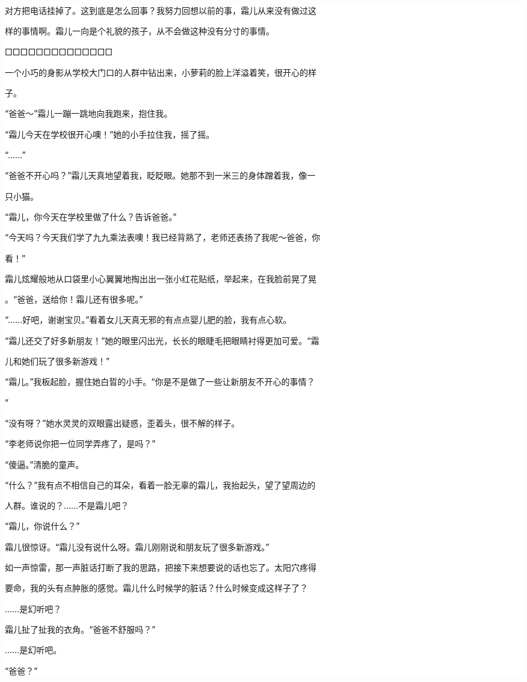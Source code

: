 对方把电话挂掉了。这到底是怎么回事？我努力回想以前的事，霜儿从来没有做过这

样的事情啊。霜儿一向是个礼貌的孩子，从不会做这种没有分寸的事情。

□□□□□□□□□□□□□□

一个小巧的身影从学校大门口的人群中钻出来，小萝莉的脸上洋溢着笑，很开心的样

子。

“爸爸～”霜儿一蹦一跳地向我跑来，抱住我。

“霜儿今天在学校很开心噢！”她的小手拉住我，摇了摇。

“……”

“爸爸不开心吗？”霜儿天真地望着我，眨眨眼。她那不到一米三的身体蹭着我，像一

只小猫。

“霜儿，你今天在学校里做了什么？告诉爸爸。”

“今天吗？今天我们学了九九乘法表噢！我已经背熟了，老师还表扬了我呢～爸爸，你

看！”

霜儿炫耀般地从口袋里小心翼翼地掏出出一张小红花贴纸，举起来，在我脸前晃了晃

。“爸爸，送给你！霜儿还有很多呢。”

“……好吧，谢谢宝贝。”看着女儿天真无邪的有点点婴儿肥的脸，我有点心软。

“霜儿还交了好多新朋友！”她的眼里闪出光，长长的眼睫毛把眼睛衬得更加可爱。“霜

儿和她们玩了很多新游戏！”

“霜儿。”我板起脸，握住她白晢的小手。“你是不是做了一些让新朋友不开心的事情？

”

“没有呀？”她水灵灵的双眼露出疑惑，歪着头，很不解的样子。

“李老师说你把一位同学弄疼了，是吗？”

“傻逼。”清脆的童声。

“什么？”我有点不相信自己的耳朵，看着一脸无辜的霜儿，我抬起头，望了望周边的

人群。谁说的？……不是霜儿吧？

“霜儿，你说什么？”

霜儿很惊讶。“霜儿没有说什么呀。霜儿刚刚说和朋友玩了很多新游戏。”

如一声惊雷，那一声脏话打断了我的思路，把接下来想要说的话也忘了。太阳穴疼得

要命，我的头有点肿胀的感觉。霜儿什么时候学的脏话？什么时候变成这样子了？

……是幻听吧？

霜儿扯了扯我的衣角。“爸爸不舒服吗？”

……是幻听吧。

“爸爸？”
